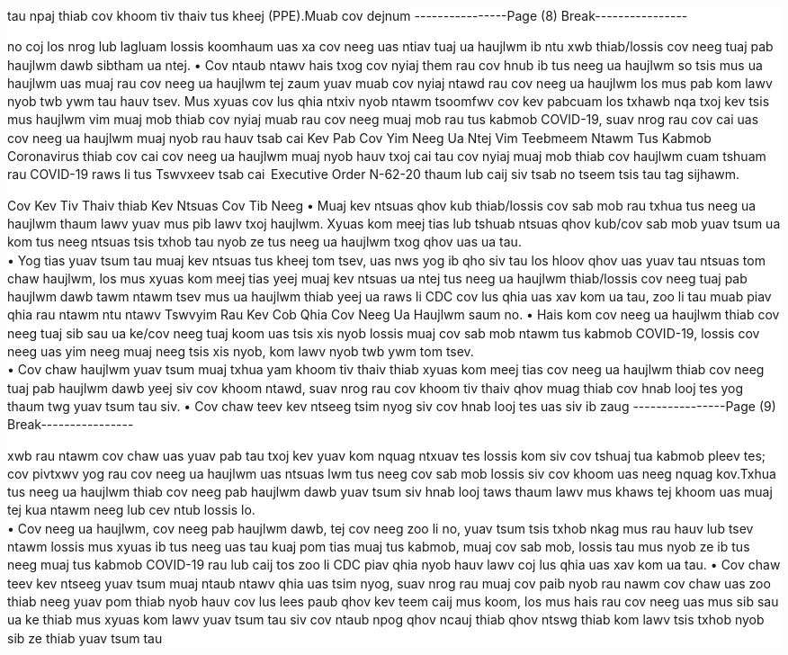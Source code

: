 tau npaj thiab cov khoom tiv thaiv tus kheej (PPE).Muab cov dejnum 
----------------Page (8) Break----------------
                                                                    
no coj los nrog lub lagluam lossis koomhaum uas xa cov neeg uas 
ntiav tuaj ua haujlwm ib ntu xwb thiab/lossis cov neeg tuaj pab 
haujlwm dawb sibtham ua ntej. 
• Cov ntaub ntawv hais txog cov nyiaj them rau cov hnub ib tus neeg ua 
haujlwm so tsis mus ua haujlwm uas muaj rau cov neeg ua haujlwm tej zaum 
yuav muab cov nyiaj ntawd rau cov neeg ua haujlwm los mus pab kom lawv 
nyob twb ywm tau hauv tsev.  Mus xyuas cov lus qhia ntxiv nyob ntawm 
tsoomfwv cov kev pabcuam los txhawb nqa txoj kev tsis mus haujlwm 
vim muaj mob thiab cov nyiaj muab rau cov neeg muaj mob rau tus 
kabmob COVID-19, suav nrog rau cov cai uas cov neeg ua haujlwm 
muaj nyob rau hauv tsab cai Kev Pab Cov Yim Neeg Ua Ntej Vim 
Teebmeem Ntawm Tus Kabmob Coronavirus thiab cov cai cov neeg ua 
haujlwm muaj nyob hauv txoj cai tau cov nyiaj muaj mob thiab cov 
haujlwm cuam tshuam rau COVID-19 raws li tus Tswvxeev tsab cai 
Executive Order N-62-20 thaum lub caij siv tsab no tseem tsis tau tag 
sijhawm. 
 
Cov Kev Tiv Thaiv thiab Kev Ntsuas Cov Tib 
Neeg 
• Muaj kev ntsuas qhov kub thiab/lossis cov sab mob rau txhua tus neeg 
ua haujlwm thaum lawv yuav mus pib lawv txoj haujlwm.  Xyuas kom 
meej tias lub tshuab ntsuas qhov kub/cov sab mob yuav tsum ua kom 
tus neeg ntsuas tsis txhob tau nyob ze tus neeg ua haujlwm txog qhov 
uas ua tau.  
• Yog tias yuav tsum tau muaj kev ntsuas tus kheej tom tsev, uas nws yog 
ib qho siv tau los hloov qhov uas yuav tau ntsuas tom chaw haujlwm, los 
mus xyuas kom meej tias yeej muaj kev ntsuas ua ntej tus neeg ua 
haujlwm thiab/lossis cov neeg tuaj pab haujlwm dawb tawm ntawm 
tsev mus ua haujlwm thiab yeej ua raws li CDC cov lus qhia uas xav kom 
ua tau, zoo li tau muab piav qhia rau ntawm ntu ntawv Tswvyim Rau 
Kev Cob Qhia Cov Neeg Ua Haujlwm saum no. 
• Hais kom cov neeg ua haujlwm thiab cov neeg tuaj sib sau ua ke/cov 
neeg tuaj koom uas tsis xis nyob lossis muaj cov sab mob ntawm tus 
kabmob COVID-19, lossis cov neeg uas yim neeg muaj neeg tsis xis 
nyob, kom lawv nyob twb ywm tom tsev.  
• Cov chaw haujlwm yuav tsum muaj txhua yam khoom tiv thaiv thiab 
xyuas kom meej tias cov neeg ua haujlwm thiab cov neeg tuaj pab 
haujlwm dawb yeej siv cov khoom ntawd, suav nrog rau cov khoom 
tiv thaiv qhov muag thiab cov hnab looj tes yog thaum twg yuav 
tsum tau siv. 
• Cov chaw teev kev ntseeg tsim nyog siv cov hnab looj tes uas siv ib zaug 
----------------Page (9) Break----------------
                                                                    
xwb rau ntawm cov chaw uas yuav pab tau txoj kev yuav kom nquag 
ntxuav tes lossis kom siv cov tshuaj tua kabmob pleev tes; cov pivtxwv 
yog rau cov neeg ua haujlwm uas ntsuas lwm tus neeg cov sab mob 
lossis siv cov khoom uas neeg nquag kov.Txhua tus neeg ua haujlwm 
thiab cov neeg pab haujlwm dawb yuav tsum siv hnab looj taws thaum 
lawv mus khaws tej khoom uas muaj tej kua ntawm neeg lub cev ntub 
lossis lo.  
• Cov neeg ua haujlwm, cov neeg pab haujlwm dawb, tej cov neeg zoo 
li no, yuav tsum tsis txhob nkag mus rau hauv lub tsev ntawm lossis mus 
xyuas ib tus neeg uas tau kuaj pom tias muaj tus kabmob, muaj cov sab 
mob, lossis tau mus nyob ze ib tus neeg muaj tus kabmob COVID-19 rau 
lub caij tos zoo li CDC piav qhia nyob hauv lawv coj lus qhia uas xav 
kom ua tau. 
• Cov chaw teev kev ntseeg yuav tsum muaj ntaub ntawv qhia uas tsim 
nyog, suav nrog rau muaj cov paib nyob rau nawm cov chaw uas zoo 
thiab neeg yuav pom thiab nyob hauv cov lus lees paub qhov kev teem 
caij mus koom, los mus hais rau cov neeg uas mus sib sau ua ke thiab 
mus xyuas kom lawv yuav tsum tau siv cov ntaub npog qhov ncauj thiab 
qhov ntswg thiab kom lawv tsis txhob nyob sib ze thiab yuav tsum tau 